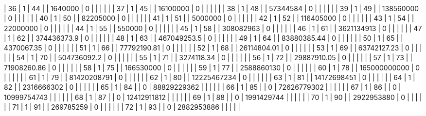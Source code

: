 | 36   | 1         | 44           |     | 1640000      | 0           |            |            |            |         |
| 37   | 1         | 45           |     | 16100000     | 0           |            |            |            |         |
| 38   | 1         | 48           |     | 57344584     | 0           |            |            |            |         |
| 39   | 1         | 49           |     | 138560000    | 0           |            |            |            |         |
| 40   | 1         | 50           |     | 82205000     | 0           |            |            |            |         |
| 41   | 1         | 51           |     | 5000000      | 0           |            |            |            |         |
| 42   | 1         | 52           |     | 116405000    | 0           |            |            |            |         |
| 43   | 1         | 54           |     | 22000000     | 0           |            |            |            |         |
| 44   | 1         | 55           |     | 550000       | 0           |            |            |            |         |
| 45   | 1         | 58           |     | 308082963    | 0           |            |            |            |         |
| 46   | 1         | 61           |     | 3621134913   | 0           |            |            |            |         |
| 47   | 1         | 62           |     | 374436373.9  | 0           |            |            |            |         |
| 48   | 1         | 63           |     | 467049253.5  | 0           |            |            |            |         |
| 49   | 1         | 64           |     | 83880385.44  | 0           |            |            |            |         |
| 50   | 1         | 65           |     | 4370067.35   | 0           |            |            |            |         |
| 51   | 1         | 66           |     | 77792190.81  | 0           |            |            |            |         |
| 52   | 1         | 68           |     | 26114804.01  | 0           |            |            |            |         |
| 53   | 1         | 69           |     | 63742127.23  | 0           |            |            |            |         |
| 54   | 1         | 70           |     | 504736092.2  | 0           |            |            |            |         |
| 55   | 1         | 71           |     | 3274118.34   | 0           |            |            |            |         |
| 56   | 1         | 72           |     | 29887910.05  | 0           |            |            |            |         |
| 57   | 1         | 73           |     | 71908260.86  | 0           |            |            |            |         |
| 58   | 1         | 75           |     | 166530000    | 0           |            |            |            |         |
| 59   | 1         | 77           |     | 2588860130   | 0           |            |            |            |         |
| 60   | 1         | 78           |     | 165000000000 | 0           |            |            |            |         |
| 61   | 1         | 79           |     | 81420208791  | 0           |            |            |            |         |
| 62   | 1         | 80           |     | 12225467234  | 0           |            |            |            |         |
| 63   | 1         | 81           |     | 14172698451  | 0           |            |            |            |         |
| 64   | 1         | 82           |     | 2316666302   | 0           |            |            |            |         |
| 65   | 1         | 84           |     | 0            | 88829229362 |            |            |            |         |
| 66   | 1         | 85           |     | 0            | 72626779302 |            |            |            |         |
| 67   | 1         | 86           |     | 0            | 10999754743 |            |            |            |         |
| 68   | 1         | 87           |     | 0            | 12412911812 |            |            |            |         |
| 69   | 1         | 88           |     | 0            | 1991429744  |            |            |            |         |
| 70   | 1         | 90           |     | 2922953880   | 0           |            |            |            |         |
| 71   | 1         | 91           |     | 269785259    | 0           |            |            |            |         |
| 72   | 1         | 93           |     | 0            | 2882953886  |            |            |            |         |